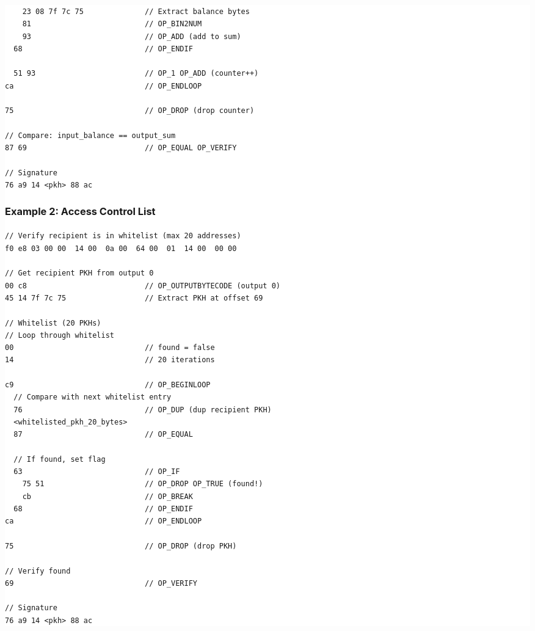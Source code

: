 ```
    23 08 7f 7c 75              // Extract balance bytes
    81                          // OP_BIN2NUM
    93                          // OP_ADD (add to sum)
  68                            // OP_ENDIF
  
  51 93                         // OP_1 OP_ADD (counter++)
ca                              // OP_ENDLOOP

75                              // OP_DROP (drop counter)

// Compare: input_balance == output_sum
87 69                           // OP_EQUAL OP_VERIFY

// Signature
76 a9 14 <pkh> 88 ac
```

### Example 2: Access Control List

```
// Verify recipient is in whitelist (max 20 addresses)
f0 e8 03 00 00  14 00  0a 00  64 00  01  14 00  00 00

// Get recipient PKH from output 0
00 c8                           // OP_OUTPUTBYTECODE (output 0)
45 14 7f 7c 75                  // Extract PKH at offset 69

// Whitelist (20 PKHs)
// Loop through whitelist
00                              // found = false
14                              // 20 iterations

c9                              // OP_BEGINLOOP
  // Compare with next whitelist entry
  76                            // OP_DUP (dup recipient PKH)
  <whitelisted_pkh_20_bytes>
  87                            // OP_EQUAL
  
  // If found, set flag
  63                            // OP_IF
    75 51                       // OP_DROP OP_TRUE (found!)
    cb                          // OP_BREAK
  68                            // OP_ENDIF
ca                              // OP_ENDLOOP

75                              // OP_DROP (drop PKH)

// Verify found
69                              // OP_VERIFY

// Signature
76 a9 14 <pkh> 88 ac
```
